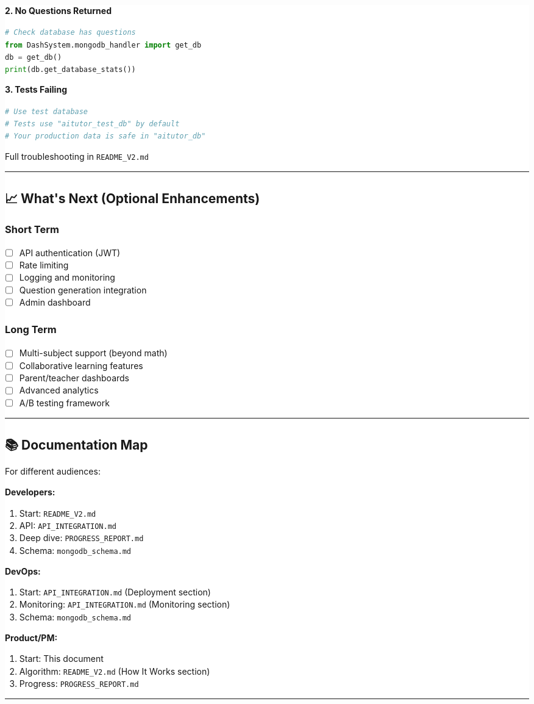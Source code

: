 **2. No Questions Returned**
```python
# Check database has questions
from DashSystem.mongodb_handler import get_db
db = get_db()
print(db.get_database_stats())
```

**3. Tests Failing**
```bash
# Use test database
# Tests use "aitutor_test_db" by default
# Your production data is safe in "aitutor_db"
```

Full troubleshooting in `README_V2.md`

---

## 📈 What's Next (Optional Enhancements)

### Short Term
- [ ] API authentication (JWT)
- [ ] Rate limiting
- [ ] Logging and monitoring
- [ ] Question generation integration
- [ ] Admin dashboard

### Long Term
- [ ] Multi-subject support (beyond math)
- [ ] Collaborative learning features
- [ ] Parent/teacher dashboards
- [ ] Advanced analytics
- [ ] A/B testing framework

---

## 📚 Documentation Map

For different audiences:

**Developers:**
1. Start: `README_V2.md`
2. API: `API_INTEGRATION.md`
3. Deep dive: `PROGRESS_REPORT.md`
4. Schema: `mongodb_schema.md`

**DevOps:**
1. Start: `API_INTEGRATION.md` (Deployment section)
2. Monitoring: `API_INTEGRATION.md` (Monitoring section)
3. Schema: `mongodb_schema.md`

**Product/PM:**
1. Start: This document
2. Algorithm: `README_V2.md` (How It Works section)
3. Progress: `PROGRESS_REPORT.md`

---